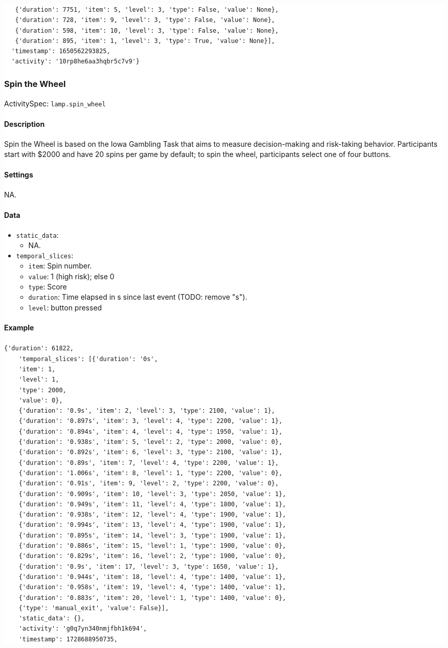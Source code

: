 ```
   {'duration': 7751, 'item': 5, 'level': 3, 'type': False, 'value': None},
   {'duration': 728, 'item': 9, 'level': 3, 'type': False, 'value': None},
   {'duration': 598, 'item': 10, 'level': 3, 'type': False, 'value': None},
   {'duration': 895, 'item': 1, 'level': 3, 'type': True, 'value': None}],
  'timestamp': 1650562293825,
  'activity': '10rp8he6aa3hqbr5c7v9'}
```


### Spin the Wheel 

ActivitySpec: `lamp.spin_wheel`

#### Description

Spin the Wheel is based on the Iowa Gambling Task that aims to measure decision-making and risk-taking behavior. Participants start with $2000 and have 20 spins per game by default; to spin the wheel, participants select one of four buttons.

#### Settings
NA.

#### Data 

- `static_data`:
    - NA. 
- `temporal_slices`:
    - `item`: Spin number.
    - `value`: 1 (high risk); else 0
    - `type`: Score
    - `duration`: Time elapsed in s since last event (TODO: remove "s").
    - `level`: button pressed

#### Example

```
{'duration': 61822,
    'temporal_slices': [{'duration': '0s',
    'item': 1,
    'level': 1,
    'type': 2000,
    'value': 0},
    {'duration': '0.9s', 'item': 2, 'level': 3, 'type': 2100, 'value': 1},
    {'duration': '0.897s', 'item': 3, 'level': 4, 'type': 2200, 'value': 1},
    {'duration': '0.894s', 'item': 4, 'level': 4, 'type': 1950, 'value': 1},
    {'duration': '0.938s', 'item': 5, 'level': 2, 'type': 2000, 'value': 0},
    {'duration': '0.892s', 'item': 6, 'level': 3, 'type': 2100, 'value': 1},
    {'duration': '0.89s', 'item': 7, 'level': 4, 'type': 2200, 'value': 1},
    {'duration': '1.006s', 'item': 8, 'level': 1, 'type': 2200, 'value': 0},
    {'duration': '0.91s', 'item': 9, 'level': 2, 'type': 2200, 'value': 0},
    {'duration': '0.909s', 'item': 10, 'level': 3, 'type': 2050, 'value': 1},
    {'duration': '0.949s', 'item': 11, 'level': 4, 'type': 1800, 'value': 1},
    {'duration': '0.938s', 'item': 12, 'level': 4, 'type': 1900, 'value': 1},
    {'duration': '0.994s', 'item': 13, 'level': 4, 'type': 1900, 'value': 1},
    {'duration': '0.895s', 'item': 14, 'level': 3, 'type': 1900, 'value': 1},
    {'duration': '0.886s', 'item': 15, 'level': 1, 'type': 1900, 'value': 0},
    {'duration': '0.829s', 'item': 16, 'level': 2, 'type': 1900, 'value': 0},
    {'duration': '0.9s', 'item': 17, 'level': 3, 'type': 1650, 'value': 1},
    {'duration': '0.944s', 'item': 18, 'level': 4, 'type': 1400, 'value': 1},
    {'duration': '0.958s', 'item': 19, 'level': 4, 'type': 1400, 'value': 1},
    {'duration': '0.883s', 'item': 20, 'level': 1, 'type': 1400, 'value': 0},
    {'type': 'manual_exit', 'value': False}],
    'static_data': {},
    'activity': 'g0q7yn340nmjfbh1k694',
    'timestamp': 1728688950735,
```